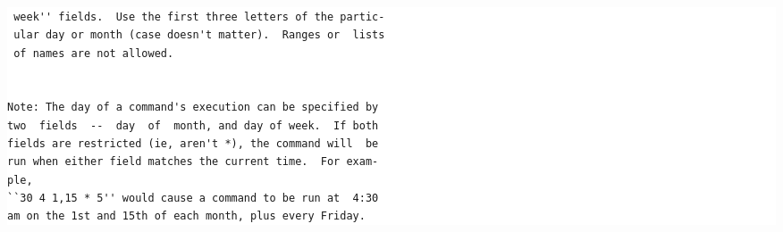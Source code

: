 ```
 week'' fields.  Use the first three letters of the partic-
 ular day or month (case doesn't matter).  Ranges or  lists
 of names are not allowed.


Note: The day of a command's execution can be specified by
two  fields  --  day  of  month, and day of week.  If both
fields are restricted (ie, aren't *), the command will  be
run when either field matches the current time.  For exam-
ple,
``30 4 1,15 * 5'' would cause a command to be run at  4:30
am on the 1st and 15th of each month, plus every Friday.
```